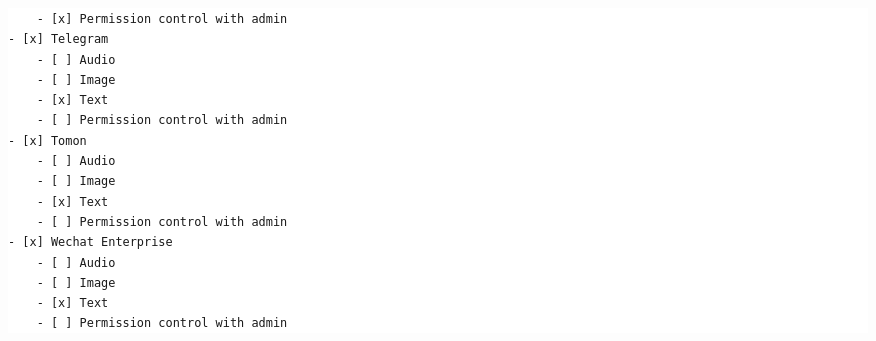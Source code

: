         - [x] Permission control with admin
    - [x] Telegram
        - [ ] Audio
        - [ ] Image
        - [x] Text
        - [ ] Permission control with admin
    - [x] Tomon
        - [ ] Audio
        - [ ] Image
        - [x] Text
        - [ ] Permission control with admin
    - [x] Wechat Enterprise
        - [ ] Audio
        - [ ] Image
        - [x] Text
        - [ ] Permission control with admin
